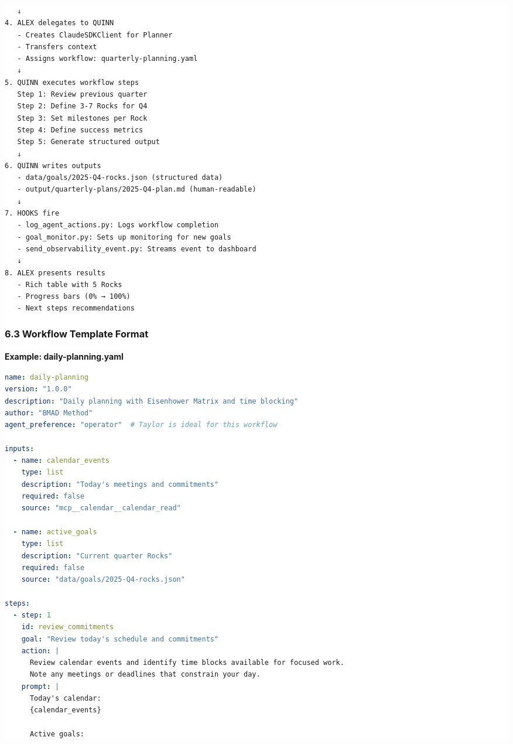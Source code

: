 ```
   ↓
4. ALEX delegates to QUINN
   - Creates ClaudeSDKClient for Planner
   - Transfers context
   - Assigns workflow: quarterly-planning.yaml
   ↓
5. QUINN executes workflow steps
   Step 1: Review previous quarter
   Step 2: Define 3-7 Rocks for Q4
   Step 3: Set milestones per Rock
   Step 4: Define success metrics
   Step 5: Generate structured output
   ↓
6. QUINN writes outputs
   - data/goals/2025-Q4-rocks.json (structured data)
   - output/quarterly-plans/2025-Q4-plan.md (human-readable)
   ↓
7. HOOKS fire
   - log_agent_actions.py: Logs workflow completion
   - goal_monitor.py: Sets up monitoring for new goals
   - send_observability_event.py: Streams event to dashboard
   ↓
8. ALEX presents results
   - Rich table with 5 Rocks
   - Progress bars (0% → 100%)
   - Next steps recommendations
```

### 6.3 Workflow Template Format

**Example: daily-planning.yaml**
```yaml
name: daily-planning
version: "1.0.0"
description: "Daily planning with Eisenhower Matrix and time blocking"
author: "BMAD Method"
agent_preference: "operator"  # Taylor is ideal for this workflow

inputs:
  - name: calendar_events
    type: list
    description: "Today's meetings and commitments"
    required: false
    source: "mcp__calendar__calendar_read"

  - name: active_goals
    type: list
    description: "Current quarter Rocks"
    required: false
    source: "data/goals/2025-Q4-rocks.json"

steps:
  - step: 1
    id: review_commitments
    goal: "Review today's schedule and commitments"
    action: |
      Review calendar events and identify time blocks available for focused work.
      Note any meetings or deadlines that constrain your day.
    prompt: |
      Today's calendar:
      {calendar_events}

      Active goals:
```